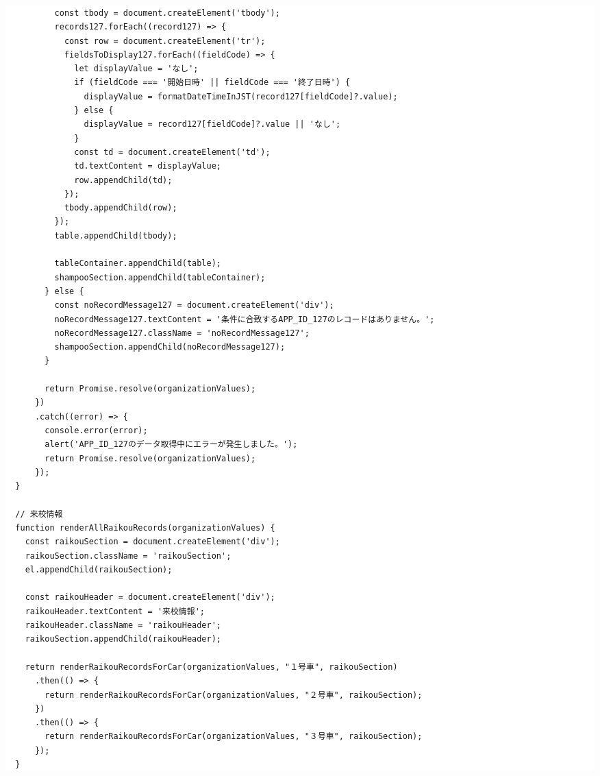               const tbody = document.createElement('tbody');
              records127.forEach((record127) => {
                const row = document.createElement('tr');
                fieldsToDisplay127.forEach((fieldCode) => {
                  let displayValue = 'なし';
                  if (fieldCode === '開始日時' || fieldCode === '終了日時') {
                    displayValue = formatDateTimeInJST(record127[fieldCode]?.value);
                  } else {
                    displayValue = record127[fieldCode]?.value || 'なし';
                  }
                  const td = document.createElement('td');
                  td.textContent = displayValue;
                  row.appendChild(td);
                });
                tbody.appendChild(row);
              });
              table.appendChild(tbody);

              tableContainer.appendChild(table);
              shampooSection.appendChild(tableContainer);
            } else {
              const noRecordMessage127 = document.createElement('div');
              noRecordMessage127.textContent = '条件に合致するAPP_ID_127のレコードはありません。';
              noRecordMessage127.className = 'noRecordMessage127';
              shampooSection.appendChild(noRecordMessage127);
            }

            return Promise.resolve(organizationValues);
          })
          .catch((error) => {
            console.error(error);
            alert('APP_ID_127のデータ取得中にエラーが発生しました。');
            return Promise.resolve(organizationValues);
          });
      }

      // 来校情報
      function renderAllRaikouRecords(organizationValues) {
        const raikouSection = document.createElement('div');
        raikouSection.className = 'raikouSection';
        el.appendChild(raikouSection);

        const raikouHeader = document.createElement('div');
        raikouHeader.textContent = '来校情報';
        raikouHeader.className = 'raikouHeader';
        raikouSection.appendChild(raikouHeader);

        return renderRaikouRecordsForCar(organizationValues, "１号車", raikouSection)
          .then(() => {
            return renderRaikouRecordsForCar(organizationValues, "２号車", raikouSection);
          })
          .then(() => {
            return renderRaikouRecordsForCar(organizationValues, "３号車", raikouSection);
          });
      }
